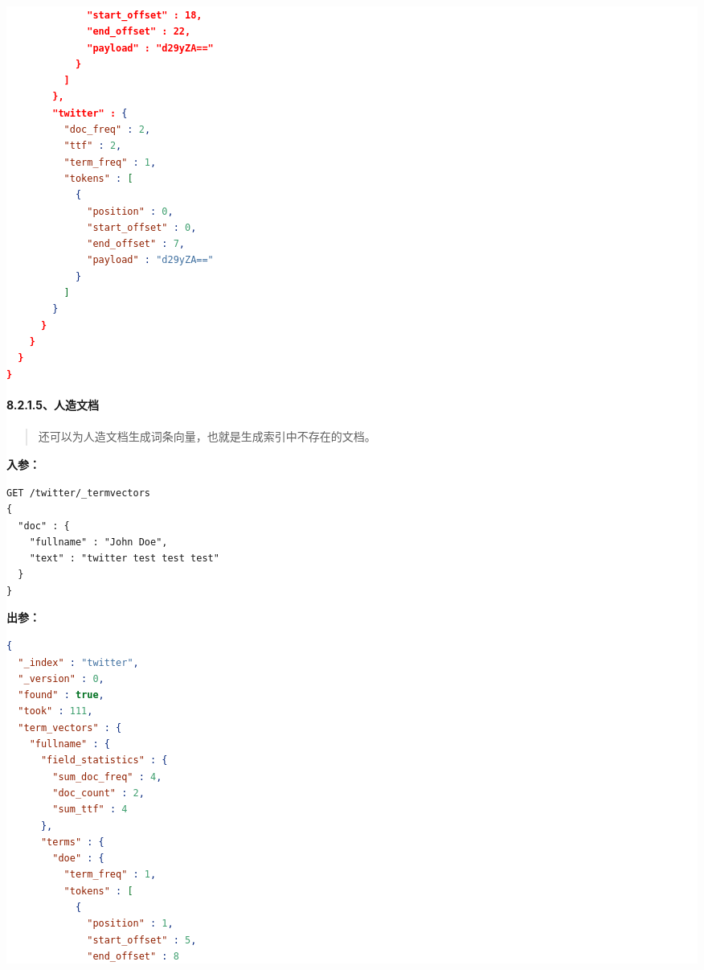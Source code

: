 ```json
              "start_offset" : 18,
              "end_offset" : 22,
              "payload" : "d29yZA=="
            }
          ]
        },
        "twitter" : {
          "doc_freq" : 2,
          "ttf" : 2,
          "term_freq" : 1,
          "tokens" : [
            {
              "position" : 0,
              "start_offset" : 0,
              "end_offset" : 7,
              "payload" : "d29yZA=="
            }
          ]
        }
      }
    }
  }
}

```

#### 8.2.1.5、人造文档

> 还可以为人造文档生成词条向量，也就是生成索引中不存在的文档。       

**入参：**

```http
GET /twitter/_termvectors
{
  "doc" : {
    "fullname" : "John Doe",
    "text" : "twitter test test test"
  }
} 

```

**出参：**

```json
{
  "_index" : "twitter",
  "_version" : 0,
  "found" : true,
  "took" : 111,
  "term_vectors" : {
    "fullname" : {
      "field_statistics" : {
        "sum_doc_freq" : 4,
        "doc_count" : 2,
        "sum_ttf" : 4
      },
      "terms" : {
        "doe" : {
          "term_freq" : 1,
          "tokens" : [
            {
              "position" : 1,
              "start_offset" : 5,
              "end_offset" : 8
```